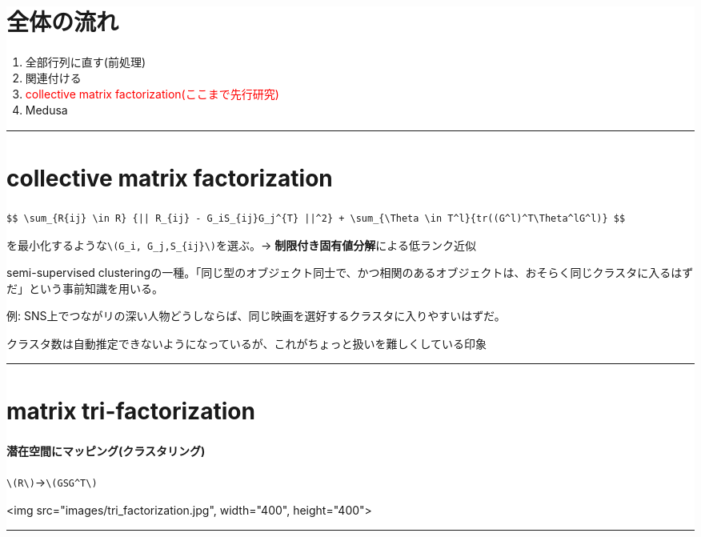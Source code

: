 
# 全体の流れ

1. 全部行列に直す(前処理)
2. 関連付ける
3. <font color="red">collective matrix factorization(ここまで先行研究)</font>
4. Medusa

---

# collective matrix factorization

`$$ \sum_{R{ij} \in R} {|| R_{ij} - G_iS_{ij}G_j^{T} ||^2} + \sum_{\Theta \in T^l}{tr((G^l)^T\Theta^lG^l)} $$`

を最小化するような`\(G_i, G_j,S_{ij}\)`を選ぶ。-> **制限付き固有値分解**による低ランク近似


semi-supervised clusteringの一種。「同じ型のオブジェクト同士で、かつ相関のあるオブジェクトは、おそらく同じクラスタに入るはずだ」という事前知識を用いる。


例: SNS上でつながリの深い人物どうしならば、同じ映画を選好するクラスタに入りやすいはずだ。

クラスタ数は自動推定できないようになっているが、これがちょっと扱いを難しくしている印象

---

# matrix tri-factorization
#### 潜在空間にマッピング(クラスタリング)

`\(R\)`→`\(GSG^T\)`

<img src="images/tri_factorization.jpg", width="400", height="400">

---